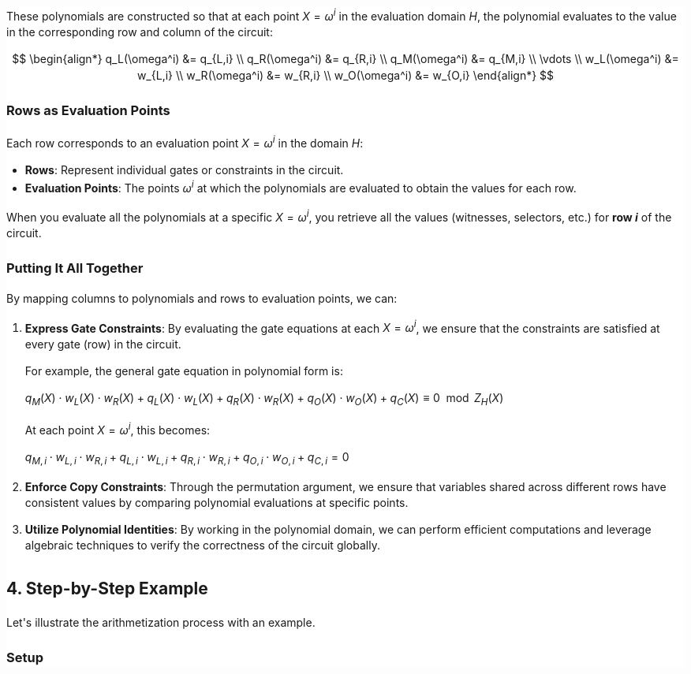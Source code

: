 These polynomials are constructed so that at each point $X = \omega^i$ in the evaluation domain $H$, the polynomial evaluates to the value in the corresponding row and column of the circuit:

$$
\begin{align*}
q_L(\omega^i) &= q_{L,i} \\
q_R(\omega^i) &= q_{R,i} \\
q_M(\omega^i) &= q_{M,i} \\
\vdots \\
w_L(\omega^i) &= w_{L,i} \\
w_R(\omega^i) &= w_{R,i} \\
w_O(\omega^i) &= w_{O,i}
\end{align*}
$$

### Rows as Evaluation Points

Each row corresponds to an evaluation point $X = \omega^i$ in the domain $H$:

- **Rows**: Represent individual gates or constraints in the circuit.
- **Evaluation Points**: The points $\omega^i$ at which the polynomials are evaluated to obtain the values for each row.

When you evaluate all the polynomials at a specific $X = \omega^i$, you retrieve all the values (witnesses, selectors, etc.) for **row $i$** of the circuit.

### Putting It All Together

By mapping columns to polynomials and rows to evaluation points, we can:

1. **Express Gate Constraints**: By evaluating the gate equations at each $X = \omega^i$, we ensure that the constraints are satisfied at every gate (row) in the circuit.
   
   For example, the general gate equation in polynomial form is:
   
   $q_M(X) \cdot w_L(X) \cdot w_R(X) + q_L(X) \cdot w_L(X) + q_R(X) \cdot w_R(X) + q_O(X) \cdot w_O(X) + q_C(X) \equiv 0 \mod Z_H(X)$
   
   At each point $X = \omega^i$, this becomes:
   
   $q_{M,i} \cdot w_{L,i} \cdot w_{R,i} + q_{L,i} \cdot w_{L,i} + q_{R,i} \cdot w_{R,i} + q_{O,i} \cdot w_{O,i} + q_{C,i} = 0$

2. **Enforce Copy Constraints**: Through the permutation argument, we ensure that variables shared across different rows have consistent values by comparing polynomial evaluations at specific points.

3. **Utilize Polynomial Identities**: By working in the polynomial domain, we can perform efficient computations and leverage algebraic techniques to verify the correctness of the circuit globally.


## 4. Step-by-Step Example

Let's illustrate the arithmetization process with an example.

### Setup
